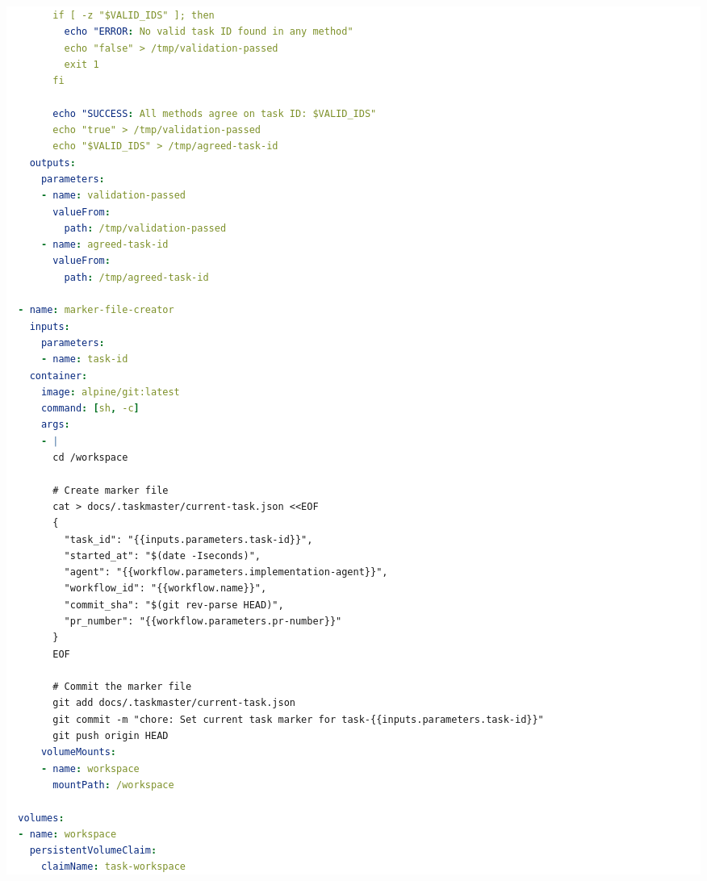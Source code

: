 ```yaml
        if [ -z "$VALID_IDS" ]; then
          echo "ERROR: No valid task ID found in any method"
          echo "false" > /tmp/validation-passed
          exit 1
        fi
        
        echo "SUCCESS: All methods agree on task ID: $VALID_IDS"
        echo "true" > /tmp/validation-passed
        echo "$VALID_IDS" > /tmp/agreed-task-id
    outputs:
      parameters:
      - name: validation-passed
        valueFrom:
          path: /tmp/validation-passed
      - name: agreed-task-id
        valueFrom:
          path: /tmp/agreed-task-id

  - name: marker-file-creator
    inputs:
      parameters:
      - name: task-id
    container:
      image: alpine/git:latest
      command: [sh, -c]
      args:
      - |
        cd /workspace
        
        # Create marker file
        cat > docs/.taskmaster/current-task.json <<EOF
        {
          "task_id": "{{inputs.parameters.task-id}}",
          "started_at": "$(date -Iseconds)",
          "agent": "{{workflow.parameters.implementation-agent}}",
          "workflow_id": "{{workflow.name}}",
          "commit_sha": "$(git rev-parse HEAD)",
          "pr_number": "{{workflow.parameters.pr-number}}"
        }
        EOF
        
        # Commit the marker file
        git add docs/.taskmaster/current-task.json
        git commit -m "chore: Set current task marker for task-{{inputs.parameters.task-id}}"
        git push origin HEAD
      volumeMounts:
      - name: workspace
        mountPath: /workspace
  
  volumes:
  - name: workspace
    persistentVolumeClaim:
      claimName: task-workspace
```
